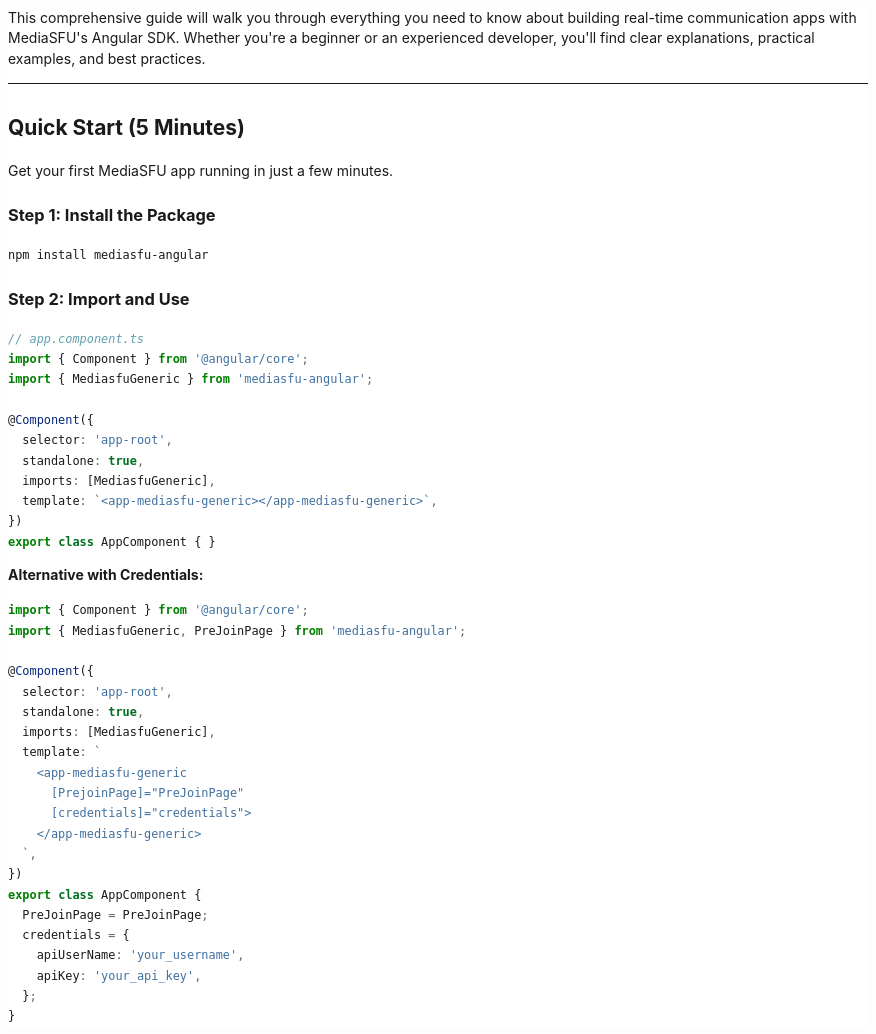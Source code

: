 This comprehensive guide will walk you through everything you need to know about building real-time communication apps with MediaSFU's Angular SDK. Whether you're a beginner or an experienced developer, you'll find clear explanations, practical examples, and best practices.

---

## Quick Start (5 Minutes) <a name="quick-start-5-minutes"></a>

Get your first MediaSFU app running in just a few minutes.

### Step 1: Install the Package

```bash
npm install mediasfu-angular
```

### Step 2: Import and Use

```typescript
// app.component.ts
import { Component } from '@angular/core';
import { MediasfuGeneric } from 'mediasfu-angular';

@Component({
  selector: 'app-root',
  standalone: true,
  imports: [MediasfuGeneric],
  template: `<app-mediasfu-generic></app-mediasfu-generic>`,
})
export class AppComponent { }
```

**Alternative with Credentials:**

```typescript
import { Component } from '@angular/core';
import { MediasfuGeneric, PreJoinPage } from 'mediasfu-angular';

@Component({
  selector: 'app-root',
  standalone: true,
  imports: [MediasfuGeneric],
  template: `
    <app-mediasfu-generic
      [PrejoinPage]="PreJoinPage"
      [credentials]="credentials">
    </app-mediasfu-generic>
  `,
})
export class AppComponent {
  PreJoinPage = PreJoinPage;
  credentials = {
    apiUserName: 'your_username',
    apiKey: 'your_api_key',
  };
}
```
